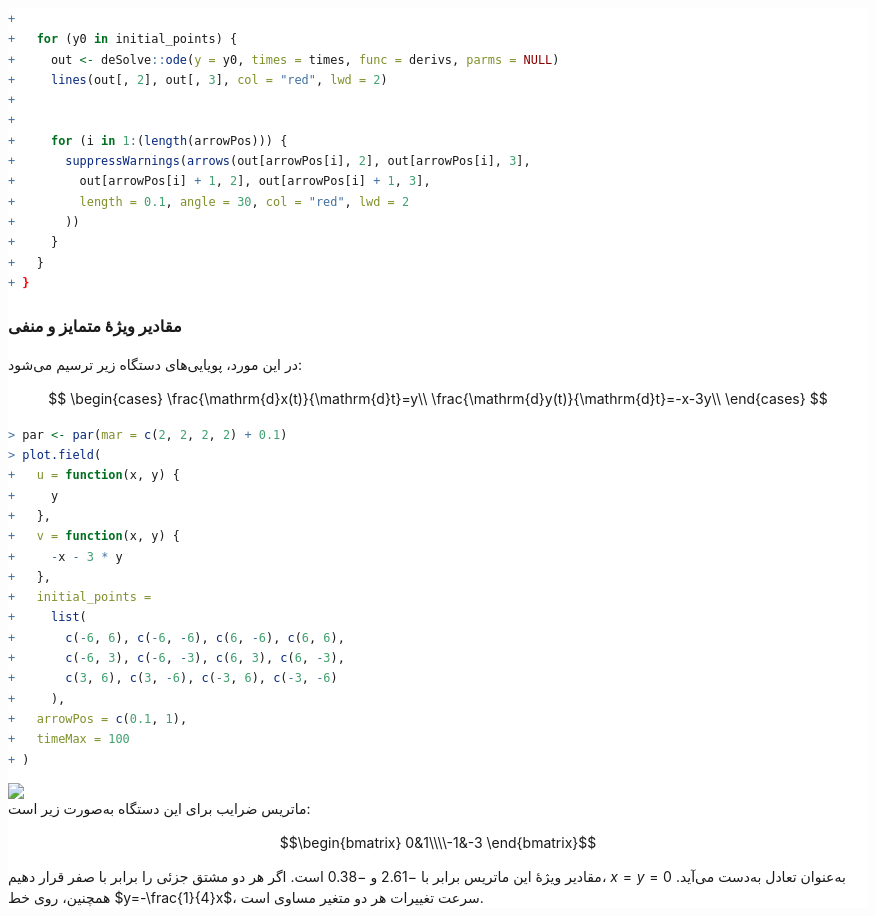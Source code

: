 ``` r
+ 
+   for (y0 in initial_points) {
+     out <- deSolve::ode(y = y0, times = times, func = derivs, parms = NULL)
+     lines(out[, 2], out[, 3], col = "red", lwd = 2)
+ 
+ 
+     for (i in 1:(length(arrowPos))) {
+       suppressWarnings(arrows(out[arrowPos[i], 2], out[arrowPos[i], 3],
+         out[arrowPos[i] + 1, 2], out[arrowPos[i] + 1, 3],
+         length = 0.1, angle = 30, col = "red", lwd = 2
+       ))
+     }
+   }
+ }
```

### مقادیر ویژهٔ متمایز و منفی
 در این مورد، پویایی‌های دستگاه زیر ترسیم می‌شود:
 
$$
\begin{cases}
\frac{\mathrm{d}x(t)}{\mathrm{d}t}=y\\
\frac{\mathrm{d}y(t)}{\mathrm{d}t}=-x-3y\\
\end{cases}
$$


``` r
> par <- par(mar = c(2, 2, 2, 2) + 0.1)
> plot.field(
+   u = function(x, y) {
+     y
+   },
+   v = function(x, y) {
+     -x - 3 * y
+   },
+   initial_points =
+     list(
+       c(-6, 6), c(-6, -6), c(6, -6), c(6, 6),
+       c(-6, 3), c(-6, -3), c(6, 3), c(6, -3),
+       c(3, 6), c(3, -6), c(-3, 6), c(-3, -6)
+     ),
+   arrowPos = c(0.1, 1),
+   timeMax = 100
+ )
```

<img src="/rstatistics63/assets/images/matrix_book_fa/fig_differential2_neg_diff-1.svg" style="display: block; margin: auto;" />
ماتریس ضرایب برای این دستگاه به‌صورت زیر است:

$$\begin{bmatrix} 0&1\\\\-1&-3 \end{bmatrix}$$

 مقادیر ویژهٔ این ماتریس برابر با $-2.61$ و $-0.38$ است. اگر هر دو مشتق جزئی را برابر با صفر قرار دهیم، $x=y=0$ به‌عنوان تعادل به‌دست می‌آید. همچنین، روی خط $y=-\frac{1}{4}x$، سرعت تغییرات هر دو متغیر مساوی است.

